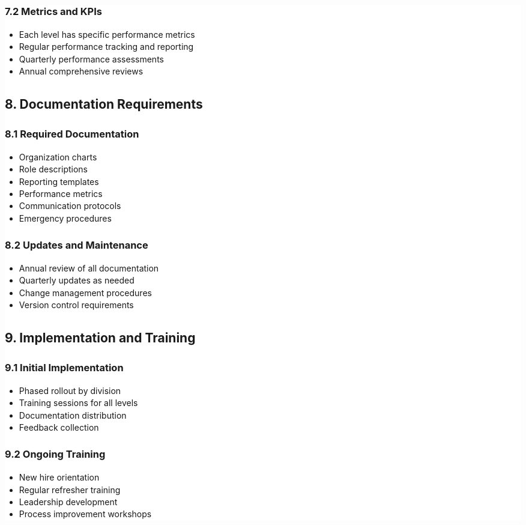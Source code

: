### 7.2 Metrics and KPIs
- Each level has specific performance metrics
- Regular performance tracking and reporting
- Quarterly performance assessments
- Annual comprehensive reviews

## 8. Documentation Requirements

### 8.1 Required Documentation
- Organization charts
- Role descriptions
- Reporting templates
- Performance metrics
- Communication protocols
- Emergency procedures

### 8.2 Updates and Maintenance
- Annual review of all documentation
- Quarterly updates as needed
- Change management procedures
- Version control requirements

## 9. Implementation and Training

### 9.1 Initial Implementation
- Phased rollout by division
- Training sessions for all levels
- Documentation distribution
- Feedback collection

### 9.2 Ongoing Training
- New hire orientation
- Regular refresher training
- Leadership development
- Process improvement workshops 